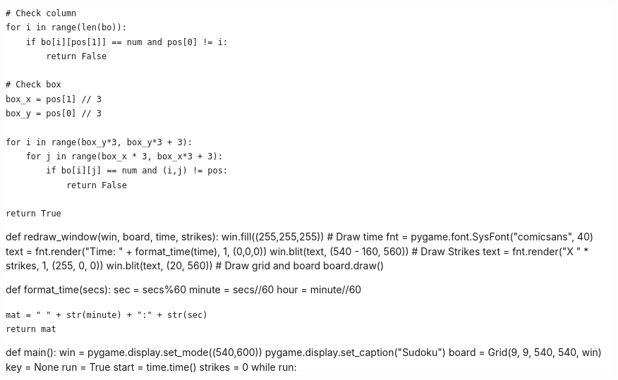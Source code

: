     # Check column
    for i in range(len(bo)):
        if bo[i][pos[1]] == num and pos[0] != i:
            return False

    # Check box
    box_x = pos[1] // 3
    box_y = pos[0] // 3

    for i in range(box_y*3, box_y*3 + 3):
        for j in range(box_x * 3, box_x*3 + 3):
            if bo[i][j] == num and (i,j) != pos:
                return False

    return True


def redraw_window(win, board, time, strikes):
    win.fill((255,255,255))
    # Draw time
    fnt = pygame.font.SysFont("comicsans", 40)
    text = fnt.render("Time: " + format_time(time), 1, (0,0,0))
    win.blit(text, (540 - 160, 560))
    # Draw Strikes
    text = fnt.render("X " * strikes, 1, (255, 0, 0))
    win.blit(text, (20, 560))
    # Draw grid and board
    board.draw()


def format_time(secs):
    sec = secs%60
    minute = secs//60
    hour = minute//60

    mat = " " + str(minute) + ":" + str(sec)
    return mat


def main():
    win = pygame.display.set_mode((540,600))
    pygame.display.set_caption("Sudoku")
    board = Grid(9, 9, 540, 540, win)
    key = None
    run = True
    start = time.time()
    strikes = 0
    while run:

